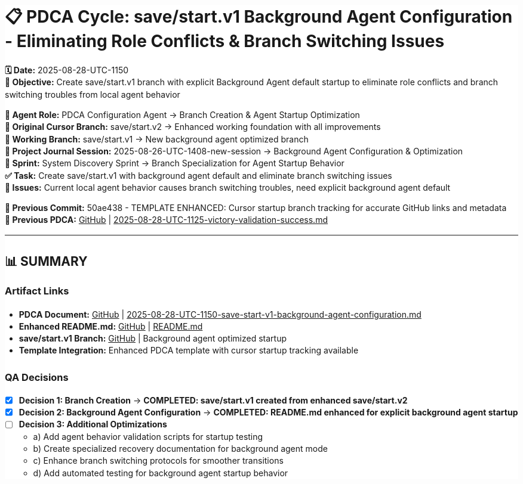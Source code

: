 # 📋 **PDCA Cycle: save/start.v1 Background Agent Configuration - Eliminating Role Conflicts & Branch Switching Issues**

**🗓️ Date:** 2025-08-28-UTC-1150  
**🎯 Objective:** Create save/start.v1 branch with explicit Background Agent default startup to eliminate role conflicts and branch switching troubles from local agent behavior  

**👤 Agent Role:** PDCA Configuration Agent → Branch Creation & Agent Startup Optimization  
**👤 Original Cursor Branch:** save/start.v2 → Enhanced working foundation with all improvements  
**👤 Working Branch:** save/start.v1 → New background agent optimized branch  
**🎯 Project Journal Session:** 2025-08-26-UTC-1408-new-session → Background Agent Configuration & Optimization  
**🎯 Sprint:** System Discovery Sprint → Branch Specialization for Agent Startup Behavior  
**✅ Task:** Create save/start.v1 with background agent default and eliminate branch switching issues  
**🚨 Issues:** Current local agent behavior causes branch switching troubles, need explicit background agent default  

**📎 Previous Commit:** 50ae438 - TEMPLATE ENHANCED: Cursor startup branch tracking for accurate GitHub links and metadata  
**🔗 Previous PDCA:** [GitHub](https://github.com/Cerulean-Circle-GmbH/Web4Articles/blob/save/start.v2/scrum.pmo/project.journal/2025-08-26-UTC-1408-new-session/pdca/2025-08-28-UTC-1125-victory-validation-success.md) | [2025-08-28-UTC-1125-victory-validation-success.md](2025-08-28-UTC-1125-victory-validation-success.md)

---

## **📊 SUMMARY**

### **Artifact Links**
- **PDCA Document:** [GitHub](https://github.com/Cerulean-Circle-GmbH/Web4Articles/blob/save/start.v1/scrum.pmo/project.journal/2025-08-26-UTC-1408-new-session/pdca/2025-08-28-UTC-1150-save-start-v1-background-agent-configuration.md) | [2025-08-28-UTC-1150-save-start-v1-background-agent-configuration.md](2025-08-28-UTC-1150-save-start-v1-background-agent-configuration.md)
- **Enhanced README.md:** [GitHub](https://github.com/Cerulean-Circle-GmbH/Web4Articles/blob/save/start.v1/README.md) | [README.md](README.md)
- **save/start.v1 Branch:** [GitHub](https://github.com/Cerulean-Circle-GmbH/Web4Articles/tree/save/start.v1) | Background agent optimized startup
- **Template Integration:** Enhanced PDCA template with cursor startup tracking available

### **QA Decisions**
- [x] **Decision 1: Branch Creation** → **COMPLETED: save/start.v1 created from enhanced save/start.v2**
- [x] **Decision 2: Background Agent Configuration** → **COMPLETED: README.md enhanced for explicit background agent startup**
- [ ] **Decision 3: Additional Optimizations**
  - a) Add agent behavior validation scripts for startup testing
  - b) Create specialized recovery documentation for background agent mode
  - c) Enhance branch switching protocols for smoother transitions
  - d) Add automated testing for background agent startup behavior
